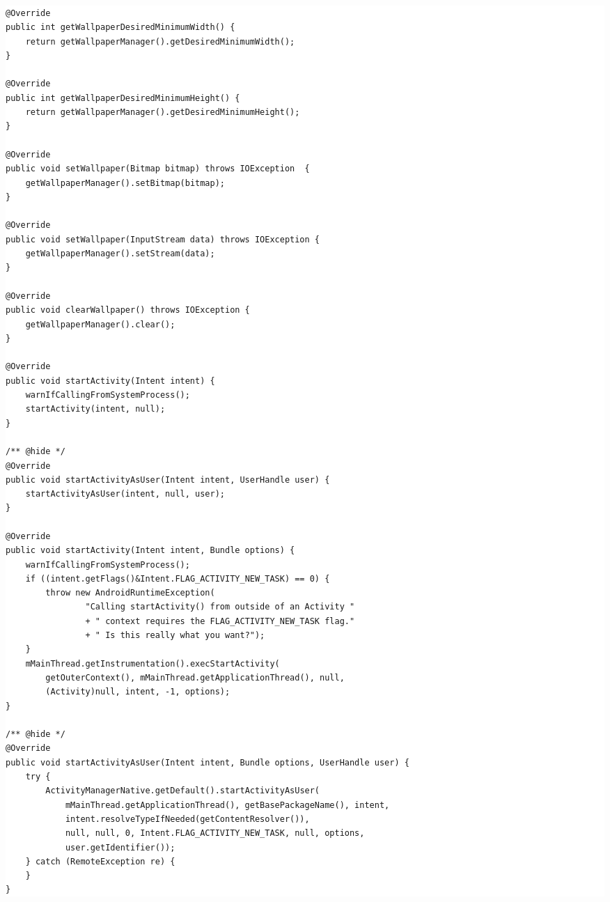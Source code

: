     @Override
    public int getWallpaperDesiredMinimumWidth() {
        return getWallpaperManager().getDesiredMinimumWidth();
    }

    @Override
    public int getWallpaperDesiredMinimumHeight() {
        return getWallpaperManager().getDesiredMinimumHeight();
    }

    @Override
    public void setWallpaper(Bitmap bitmap) throws IOException  {
        getWallpaperManager().setBitmap(bitmap);
    }

    @Override
    public void setWallpaper(InputStream data) throws IOException {
        getWallpaperManager().setStream(data);
    }

    @Override
    public void clearWallpaper() throws IOException {
        getWallpaperManager().clear();
    }

    @Override
    public void startActivity(Intent intent) {
        warnIfCallingFromSystemProcess();
        startActivity(intent, null);
    }

    /** @hide */
    @Override
    public void startActivityAsUser(Intent intent, UserHandle user) {
        startActivityAsUser(intent, null, user);
    }

    @Override
    public void startActivity(Intent intent, Bundle options) {
        warnIfCallingFromSystemProcess();
        if ((intent.getFlags()&Intent.FLAG_ACTIVITY_NEW_TASK) == 0) {
            throw new AndroidRuntimeException(
                    "Calling startActivity() from outside of an Activity "
                    + " context requires the FLAG_ACTIVITY_NEW_TASK flag."
                    + " Is this really what you want?");
        }
        mMainThread.getInstrumentation().execStartActivity(
            getOuterContext(), mMainThread.getApplicationThread(), null,
            (Activity)null, intent, -1, options);
    }

    /** @hide */
    @Override
    public void startActivityAsUser(Intent intent, Bundle options, UserHandle user) {
        try {
            ActivityManagerNative.getDefault().startActivityAsUser(
                mMainThread.getApplicationThread(), getBasePackageName(), intent,
                intent.resolveTypeIfNeeded(getContentResolver()),
                null, null, 0, Intent.FLAG_ACTIVITY_NEW_TASK, null, options,
                user.getIdentifier());
        } catch (RemoteException re) {
        }
    }
